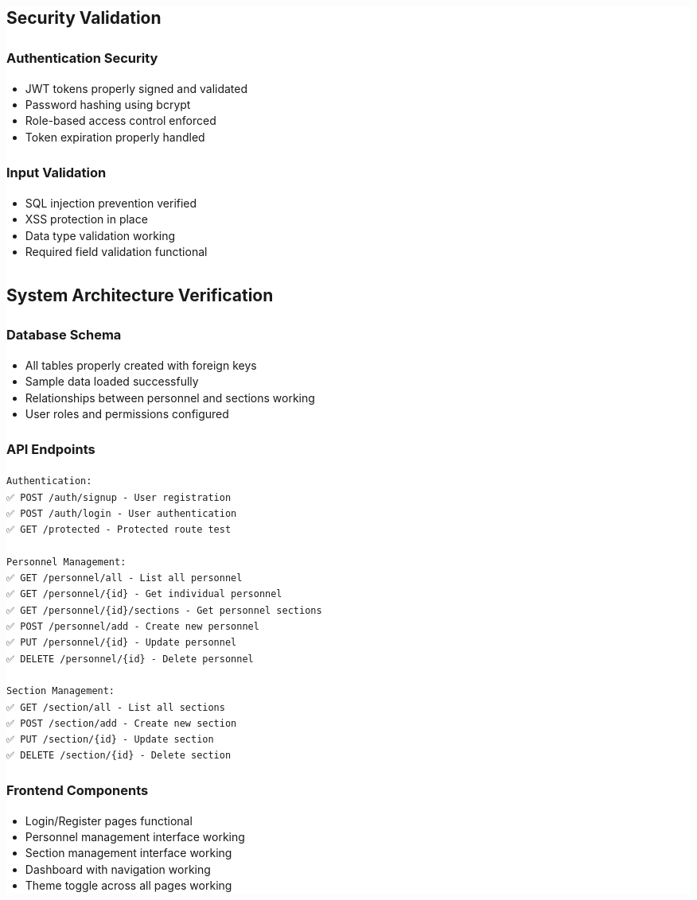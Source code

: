 ## Security Validation

### Authentication Security
- JWT tokens properly signed and validated
- Password hashing using bcrypt
- Role-based access control enforced
- Token expiration properly handled

### Input Validation
- SQL injection prevention verified
- XSS protection in place
- Data type validation working
- Required field validation functional

## System Architecture Verification

### Database Schema
- All tables properly created with foreign keys
- Sample data loaded successfully
- Relationships between personnel and sections working
- User roles and permissions configured

### API Endpoints
```
Authentication:
✅ POST /auth/signup - User registration
✅ POST /auth/login - User authentication
✅ GET /protected - Protected route test

Personnel Management:
✅ GET /personnel/all - List all personnel
✅ GET /personnel/{id} - Get individual personnel
✅ GET /personnel/{id}/sections - Get personnel sections
✅ POST /personnel/add - Create new personnel
✅ PUT /personnel/{id} - Update personnel
✅ DELETE /personnel/{id} - Delete personnel

Section Management:
✅ GET /section/all - List all sections
✅ POST /section/add - Create new section
✅ PUT /section/{id} - Update section
✅ DELETE /section/{id} - Delete section
```

### Frontend Components
- Login/Register pages functional
- Personnel management interface working
- Section management interface working
- Dashboard with navigation working
- Theme toggle across all pages working
